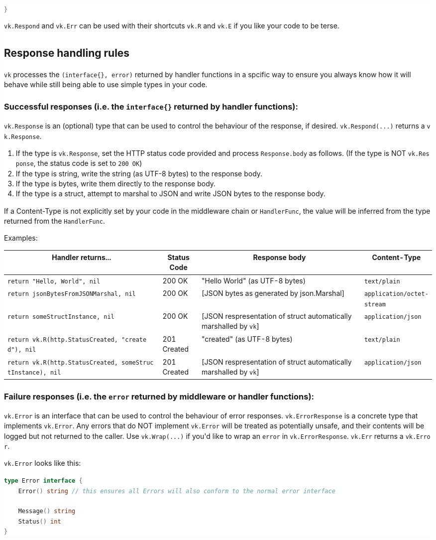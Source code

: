 ```go
}
```
`vk.Respond` and `vk.Err` can be used with their shortcuts
`vk.R` and `vk.E` if you like your code to be terse.

## Response handling rules

`vk` processes the `(interface{}, error)` returned by handler functions in a spcific way to ensure you always know how it will behave while still being able to use simple types in your code.

### Successful responses (i.e. the `interface{}` returned by handler functions):

`vk.Response` is an (optional) type that can be used to control the behaviour of the response, if desired. `vk.Respond(...)` returns a `vk.Response`.

1. If the type is `vk.Response`, set the HTTP status code provided and process `Response.body` as follows. (If the type is NOT `vk.Response`, the status code is set to `200 OK`)
1. If the type is string, write the string (as UTF-8 bytes) to the response body.
1. If the type is bytes, write them directly to the response body.
1. If the type is a struct, attempt to marshal to JSON and write JSON bytes to the response body.

If a Content-Type is not explicitly set by your code in the middleware chain or `HandlerFunc`, the value will be inferred from the type returned from the `HandlerFunc`.

Examples:

Handler returns... | Status Code | Response body | Content-Type
--- | --- | --- | ---
`return "Hello, World", nil` | 200 OK | "Hello World" (as UTF-8 bytes) | `text/plain`
`return jsonBytesFromJSONMarshal, nil` | 200 OK | [JSON bytes as generated by json.Marshal] | `application/octet-stream`
`return someStructInstance, nil` | 200 OK | [JSON respresentation of struct automatically marshalled by `vk`] | `application/json`
`return vk.R(http.StatusCreated, "created"), nil` | 201 Created | "created" (as UTF-8 bytes) | `text/plain`
`return vk.R(http.StatusCreated, someStructInstance), nil` | 201 Created | [JSON respresentation of struct automatically marshalled by `vk`] | `application/json`

### Failure responses (i.e. the `error` returned by middleware or handler functions):

`vk.Error` is an interface that can be used to control the behaviour of error responses. `vk.ErrorResponse` is a concrete type that implements `vk.Error`. Any errors that do NOT implement `vk.Error` will be treated as potentially unsafe, and their contents will be logged but not returned to the caller. Use `vk.Wrap(...)` if you'd like to wrap an `error` in `vk.ErrorResponse`. `vk.Err` returns a `vk.Error`.

`vk.Error` looks like this:
```go
type Error interface {
	Error() string // this ensures all Errors will also conform to the normal error interface

	Message() string
	Status() int
}
```
